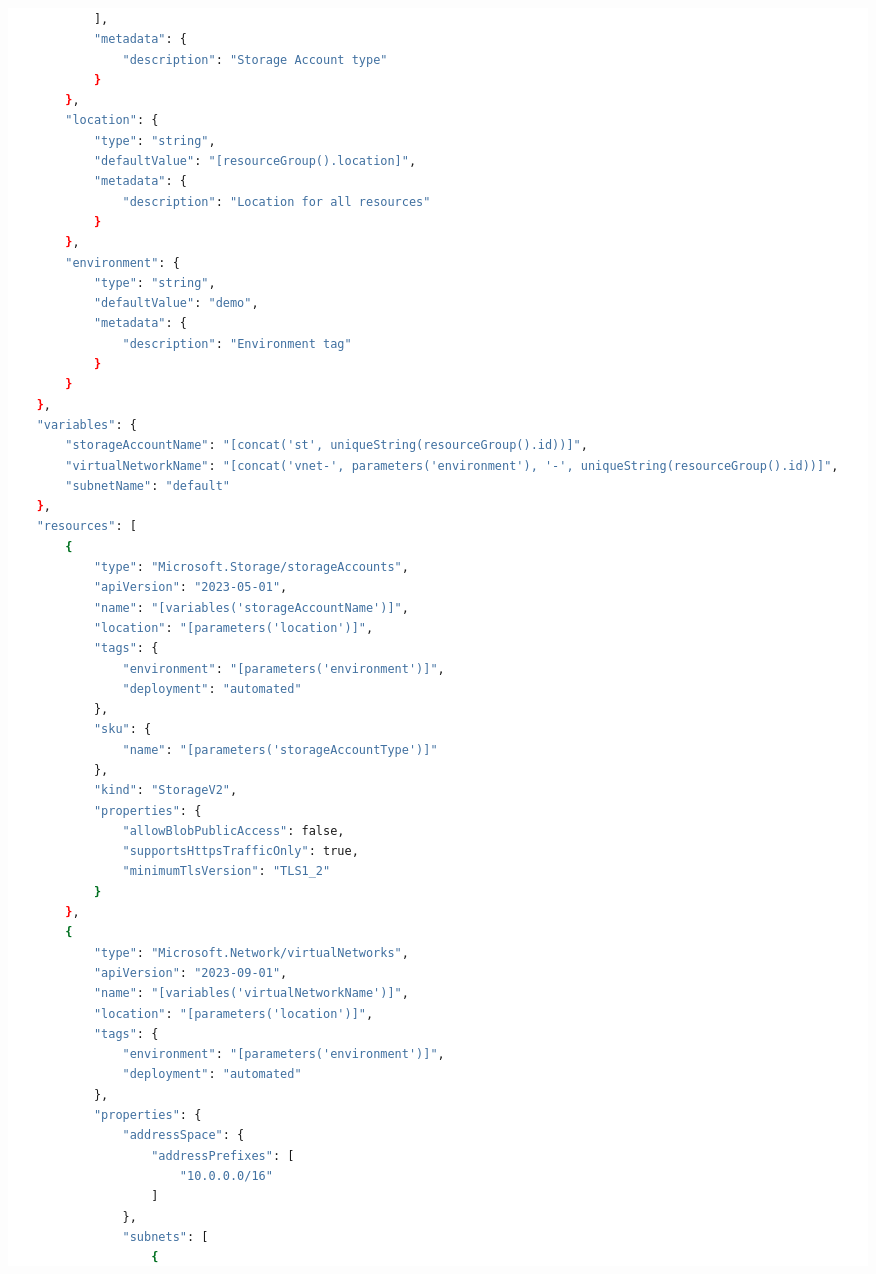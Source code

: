    ```bash
               ],
               "metadata": {
                   "description": "Storage Account type"
               }
           },
           "location": {
               "type": "string",
               "defaultValue": "[resourceGroup().location]",
               "metadata": {
                   "description": "Location for all resources"
               }
           },
           "environment": {
               "type": "string",
               "defaultValue": "demo",
               "metadata": {
                   "description": "Environment tag"
               }
           }
       },
       "variables": {
           "storageAccountName": "[concat('st', uniqueString(resourceGroup().id))]",
           "virtualNetworkName": "[concat('vnet-', parameters('environment'), '-', uniqueString(resourceGroup().id))]",
           "subnetName": "default"
       },
       "resources": [
           {
               "type": "Microsoft.Storage/storageAccounts",
               "apiVersion": "2023-05-01",
               "name": "[variables('storageAccountName')]",
               "location": "[parameters('location')]",
               "tags": {
                   "environment": "[parameters('environment')]",
                   "deployment": "automated"
               },
               "sku": {
                   "name": "[parameters('storageAccountType')]"
               },
               "kind": "StorageV2",
               "properties": {
                   "allowBlobPublicAccess": false,
                   "supportsHttpsTrafficOnly": true,
                   "minimumTlsVersion": "TLS1_2"
               }
           },
           {
               "type": "Microsoft.Network/virtualNetworks",
               "apiVersion": "2023-09-01",
               "name": "[variables('virtualNetworkName')]",
               "location": "[parameters('location')]",
               "tags": {
                   "environment": "[parameters('environment')]",
                   "deployment": "automated"
               },
               "properties": {
                   "addressSpace": {
                       "addressPrefixes": [
                           "10.0.0.0/16"
                       ]
                   },
                   "subnets": [
                       {
   ```
